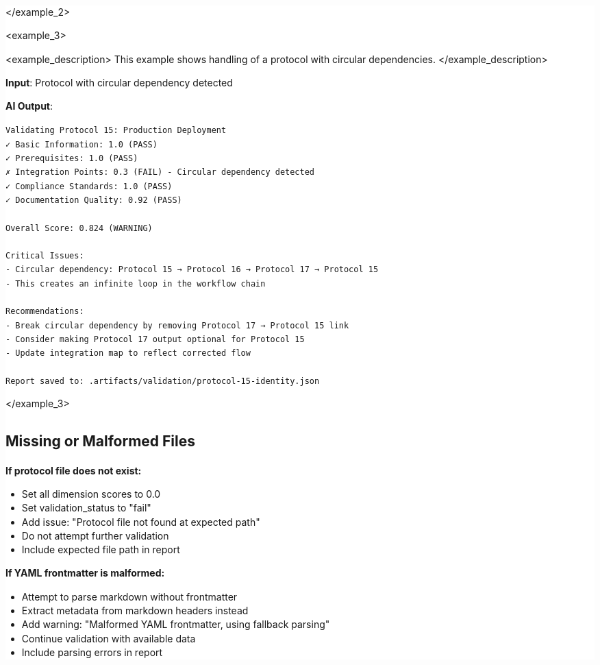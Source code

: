 </example_2>

<example_3>

<example_description>
This example shows handling of a protocol with circular dependencies.
</example_description>

**Input**: Protocol with circular dependency detected

**AI Output**:
```
Validating Protocol 15: Production Deployment
✓ Basic Information: 1.0 (PASS)
✓ Prerequisites: 1.0 (PASS)
✗ Integration Points: 0.3 (FAIL) - Circular dependency detected
✓ Compliance Standards: 1.0 (PASS)
✓ Documentation Quality: 0.92 (PASS)

Overall Score: 0.824 (WARNING)

Critical Issues:
- Circular dependency: Protocol 15 → Protocol 16 → Protocol 17 → Protocol 15
- This creates an infinite loop in the workflow chain

Recommendations:
- Break circular dependency by removing Protocol 17 → Protocol 15 link
- Consider making Protocol 17 output optional for Protocol 15
- Update integration map to reflect corrected flow

Report saved to: .artifacts/validation/protocol-15-identity.json
```

</example_3>

</examples>

<exceptions>

## Missing or Malformed Files

**If protocol file does not exist:**
- Set all dimension scores to 0.0
- Set validation_status to "fail"
- Add issue: "Protocol file not found at expected path"
- Do not attempt further validation
- Include expected file path in report

**If YAML frontmatter is malformed:**
- Attempt to parse markdown without frontmatter
- Extract metadata from markdown headers instead
- Add warning: "Malformed YAML frontmatter, using fallback parsing"
- Continue validation with available data
- Include parsing errors in report
